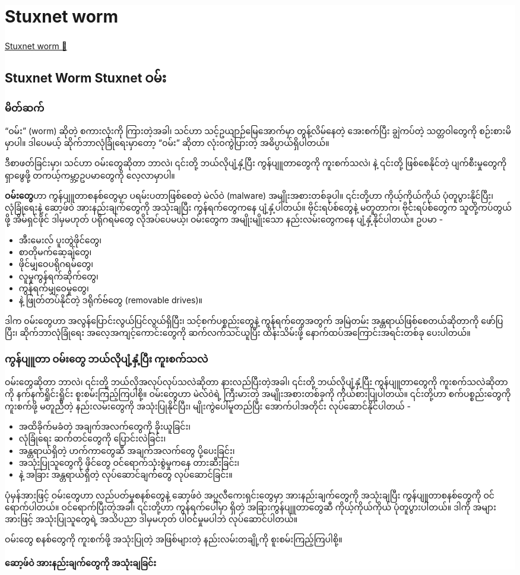 # Stuxnet worm

[Stuxnet worm 🔗](https://www.coursera.org/learn/cybersecurity-threat-vectors-and-mitigation/supplement/uxz4A/stuxnet-worm)

## Stuxnet Worm Stuxnet ဝမ်း

### မိတ်ဆက်

“ဝမ်း” (worm) ဆိုတဲ့ စကားလုံးကို ကြားတဲ့အခါ၊ သင်ဟာ သင့်ဥယျာဉ်မြေအောက်မှာ တွန့်လိမ်နေတဲ့ အေးစက်ပြီး ချွဲကပ်တဲ့ သတ္တဝါတွေကို စဉ်းစားမိမှာပါ။ ဒါပေမယ့် ဆိုက်ဘာလုံခြုံရေးမှာတော့ “ဝမ်း” ဆိုတာ လုံးဝကွဲပြားတဲ့ အဓိပ္ပာယ်ရှိပါတယ်။

ဒီစာဖတ်ခြင်းမှာ၊ သင်ဟာ ဝမ်းတွေဆိုတာ ဘာလဲ၊ ၎င်းတို့ ဘယ်လိုပျံ့နှံ့ပြီး ကွန်ပျူတာတွေကို ကူးစက်သလဲ၊ နဲ့ ၎င်းတို့ ဖြစ်စေနိုင်တဲ့ ပျက်စီးမှုတွေကို ရှာဖွေဖို့ တကယ့်ကမ္ဘာ့ဥပမာတွေကို လေ့လာမှာပါ။

**ဝမ်းတွေ**ဟာ ကွန်ပျူတာစနစ်တွေမှာ ပရမ်းပတာဖြစ်စေတဲ့ မဲလ်ဝဲ (malware) အမျိုးအစားတစ်ခုပါ။ ၎င်းတို့ဟာ ကိုယ့်ကိုယ်ကိုယ် ပုံတူပွားနိုင်ပြီး၊ လုံခြုံရေးနဲ့ ဆော့ဖ်ဝဲ အားနည်းချက်တွေကို အသုံးချပြီး ကွန်ရက်တွေကနေ ပျံ့နှံ့ပါတယ်။ ဗိုင်းရပ်စ်တွေနဲ့ မတူတာက၊ ဗိုင်းရပ်စ်တွေက သူတို့ကပ်တွယ်ဖို့ အိမ်ရှင်ဖိုင် ဒါမှမဟုတ် ပရိုဂရမ်တွေ လိုအပ်ပေမယ့်၊ ဝမ်းတွေက အမျိုးမျိုးသော နည်းလမ်းတွေကနေ ပျံ့နှံ့နိုင်ပါတယ်။ ဥပမာ -

- အီးမေးလ် ပူးတွဲဖိုင်တွေ၊
- စာတိုမက်ဆေ့ချ်တွေ၊
- ဖိုင်မျှဝေပရိုဂရမ်တွေ၊
- လူမှုကွန်ရက်ဆိုက်တွေ၊
- ကွန်ရက်မျှဝေမှုတွေ၊
- နဲ့ ဖြုတ်တပ်နိုင်တဲ့ ဒရိုက်ဗ်တွေ (removable drives)။

ဒါက ဝမ်းတွေဟာ အလွန်ပြောင်းလွယ်ပြင်လွယ်ရှိပြီး၊ သင့်စက်ပစ္စည်းတွေနဲ့ ကွန်ရက်တွေအတွက် အမြဲတမ်း အန္တရာယ်ဖြစ်စေတယ်ဆိုတာကို ဖော်ပြပြီး၊ ဆိုက်ဘာလုံခြုံရေး အလေ့အကျင့်ကောင်းတွေကို ဆက်လက်သင်ယူပြီး ထိန်းသိမ်းဖို့ နောက်ထပ်အကြောင်းအရင်းတစ်ခု ပေးပါတယ်။

### ကွန်ပျူတာ ဝမ်းတွေ ဘယ်လိုပျံ့နှံ့ပြီး ကူးစက်သလဲ

ဝမ်းတွေဆိုတာ ဘာလဲ၊ ၎င်းတို့ ဘယ်လိုအလုပ်လုပ်သလဲဆိုတာ နားလည်ပြီးတဲ့အခါ၊ ၎င်းတို့ ဘယ်လိုပျံ့နှံ့ပြီး ကွန်ပျူတာတွေကို ကူးစက်သလဲဆိုတာကို နက်နက်ရှိုင်းရှိုင်း စူးစမ်းကြည့်ကြပါစို့။ ဝမ်းတွေဟာ မဲလ်ဝဲရဲ့ ကြီးမားတဲ့ အမျိုးအစားတစ်ခုကို ကိုယ်စားပြုပါတယ်။ ၎င်းတို့ဟာ စက်ပစ္စည်းတွေကို ကူးစက်ဖို့ မတူညီတဲ့ နည်းလမ်းတွေကို အသုံးပြုနိုင်ပြီး၊ မျိုးကွဲပေါ်မူတည်ပြီး အောက်ပါအတိုင်း လုပ်ဆောင်နိုင်ပါတယ် -

- အထိခိုက်မခံတဲ့ အချက်အလက်တွေကို ခိုးယူခြင်း၊
- လုံခြုံရေး ဆက်တင်တွေကို ပြောင်းလဲခြင်း၊
- အန္တရာယ်ရှိတဲ့ ဟက်ကာတွေဆီ အချက်အလက်တွေ ပို့ပေးခြင်း၊
- အသုံးပြုသူတွေကို ဖိုင်တွေ ဝင်ရောက်သုံးစွဲမှုကနေ တားဆီးခြင်း၊
- နဲ့ အခြား အန္တရာယ်ရှိတဲ့ လုပ်ဆောင်ချက်တွေ လုပ်ဆောင်ခြင်း။

ပုံမှန်အားဖြင့် ဝမ်းတွေဟာ လည်ပတ်မှုစနစ်တွေနဲ့ ဆော့ဖ်ဝဲ အပ္ပလီကေးရှင်းတွေမှာ အားနည်းချက်တွေကို အသုံးချပြီး ကွန်ပျူတာစနစ်တွေကို ဝင်ရောက်ပါတယ်။ ဝင်ရောက်ပြီးတဲ့အခါ၊ ၎င်းတို့ဟာ ကွန်ရက်ပေါ်မှာ ရှိတဲ့ အခြားကွန်ပျူတာတွေဆီ ကိုယ့်ကိုယ်ကိုယ် ပုံတူပွားပါတယ်။ ဒါကို အများအားဖြင့် အသုံးပြုသူတွေရဲ့ အသိပညာ ဒါမှမဟုတ် ပါဝင်မှုမပါဘဲ လုပ်ဆောင်ပါတယ်။

ဝမ်းတွေ စနစ်တွေကို ကူးစက်ဖို့ အသုံးပြုတဲ့ အဖြစ်များတဲ့ နည်းလမ်းတချို့ကို စူးစမ်းကြည့်ကြပါစို့။

#### ဆော့ဖ်ဝဲ အားနည်းချက်တွေကို အသုံးချခြင်း
